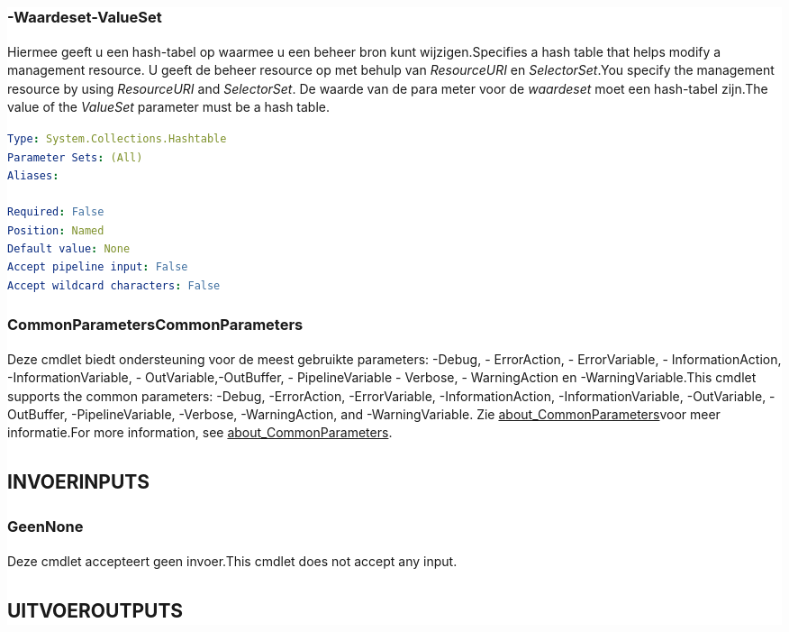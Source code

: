 ### <span data-ttu-id="4a05b-225">-Waardeset</span><span class="sxs-lookup"><span data-stu-id="4a05b-225">-ValueSet</span></span>
<span data-ttu-id="4a05b-226">Hiermee geeft u een hash-tabel op waarmee u een beheer bron kunt wijzigen.</span><span class="sxs-lookup"><span data-stu-id="4a05b-226">Specifies a hash table that helps modify a management resource.</span></span>
<span data-ttu-id="4a05b-227">U geeft de beheer resource op met behulp van *ResourceURI* en *SelectorSet*.</span><span class="sxs-lookup"><span data-stu-id="4a05b-227">You specify the management resource by using *ResourceURI* and *SelectorSet*.</span></span>
<span data-ttu-id="4a05b-228">De waarde van de para meter voor de *waardeset* moet een hash-tabel zijn.</span><span class="sxs-lookup"><span data-stu-id="4a05b-228">The value of the *ValueSet* parameter must be a hash table.</span></span>

```yaml
Type: System.Collections.Hashtable
Parameter Sets: (All)
Aliases:

Required: False
Position: Named
Default value: None
Accept pipeline input: False
Accept wildcard characters: False
```

### <span data-ttu-id="4a05b-229">CommonParameters</span><span class="sxs-lookup"><span data-stu-id="4a05b-229">CommonParameters</span></span>
<span data-ttu-id="4a05b-230">Deze cmdlet biedt ondersteuning voor de meest gebruikte parameters: -Debug, - ErrorAction, - ErrorVariable, - InformationAction, -InformationVariable, - OutVariable,-OutBuffer, - PipelineVariable - Verbose, - WarningAction en -WarningVariable.</span><span class="sxs-lookup"><span data-stu-id="4a05b-230">This cmdlet supports the common parameters: -Debug, -ErrorAction, -ErrorVariable, -InformationAction, -InformationVariable, -OutVariable, -OutBuffer, -PipelineVariable, -Verbose, -WarningAction, and -WarningVariable.</span></span> <span data-ttu-id="4a05b-231">Zie [about_CommonParameters](https://go.microsoft.com/fwlink/?LinkID=113216)voor meer informatie.</span><span class="sxs-lookup"><span data-stu-id="4a05b-231">For more information, see [about_CommonParameters](https://go.microsoft.com/fwlink/?LinkID=113216).</span></span>

## <span data-ttu-id="4a05b-232">INVOER</span><span class="sxs-lookup"><span data-stu-id="4a05b-232">INPUTS</span></span>

### <span data-ttu-id="4a05b-233">Geen</span><span class="sxs-lookup"><span data-stu-id="4a05b-233">None</span></span>
<span data-ttu-id="4a05b-234">Deze cmdlet accepteert geen invoer.</span><span class="sxs-lookup"><span data-stu-id="4a05b-234">This cmdlet does not accept any input.</span></span>

## <span data-ttu-id="4a05b-235">UITVOER</span><span class="sxs-lookup"><span data-stu-id="4a05b-235">OUTPUTS</span></span>
